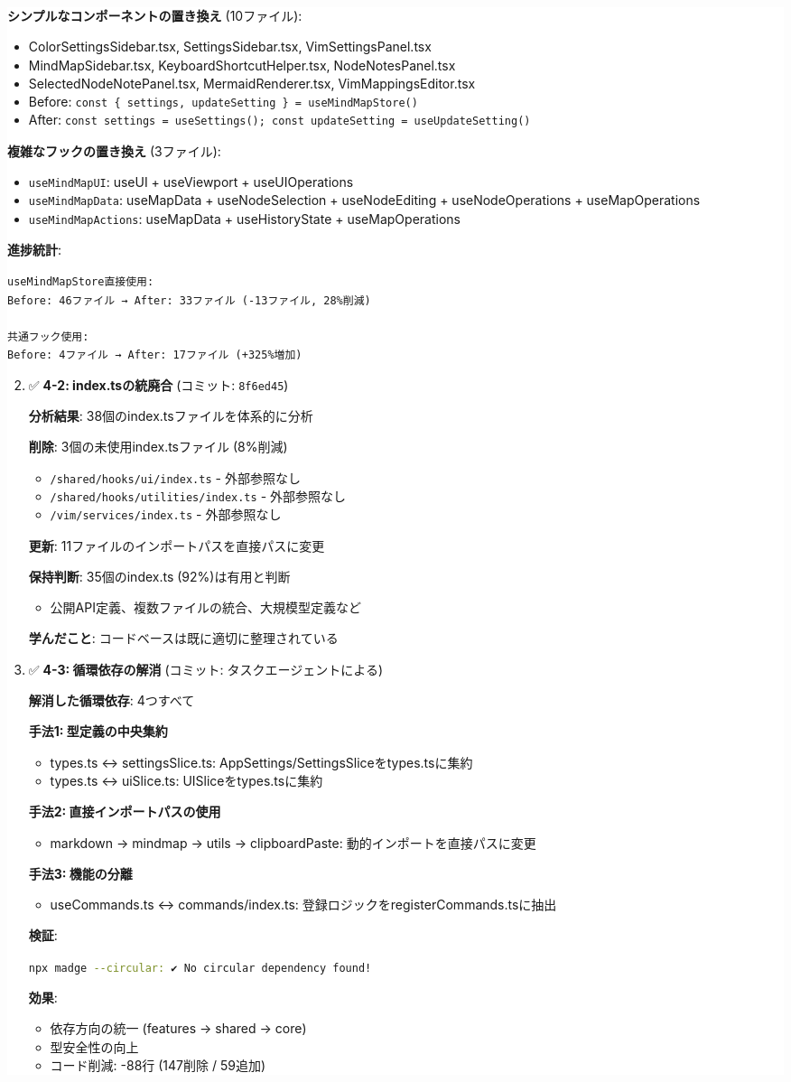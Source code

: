    **シンプルなコンポーネントの置き換え** (10ファイル):
   - ColorSettingsSidebar.tsx, SettingsSidebar.tsx, VimSettingsPanel.tsx
   - MindMapSidebar.tsx, KeyboardShortcutHelper.tsx, NodeNotesPanel.tsx
   - SelectedNodeNotePanel.tsx, MermaidRenderer.tsx, VimMappingsEditor.tsx
   - Before: `const { settings, updateSetting } = useMindMapStore()`
   - After: `const settings = useSettings(); const updateSetting = useUpdateSetting()`

   **複雑なフックの置き換え** (3ファイル):
   - `useMindMapUI`: useUI + useViewport + useUIOperations
   - `useMindMapData`: useMapData + useNodeSelection + useNodeEditing + useNodeOperations + useMapOperations
   - `useMindMapActions`: useMapData + useHistoryState + useMapOperations

   **進捗統計**:

   ```text
   useMindMapStore直接使用:
   Before: 46ファイル → After: 33ファイル (-13ファイル, 28%削減)

   共通フック使用:
   Before: 4ファイル → After: 17ファイル (+325%増加)
   ```

2. ✅ **4-2: index.tsの統廃合** (コミット: `8f6ed45`)

   **分析結果**: 38個のindex.tsファイルを体系的に分析

   **削除**: 3個の未使用index.tsファイル (8%削減)
   - `/shared/hooks/ui/index.ts` - 外部参照なし
   - `/shared/hooks/utilities/index.ts` - 外部参照なし
   - `/vim/services/index.ts` - 外部参照なし

   **更新**: 11ファイルのインポートパスを直接パスに変更

   **保持判断**: 35個のindex.ts (92%)は有用と判断
   - 公開API定義、複数ファイルの統合、大規模型定義など

   **学んだこと**: コードベースは既に適切に整理されている

3. ✅ **4-3: 循環依存の解消** (コミット: タスクエージェントによる)

   **解消した循環依存**: 4つすべて

   **手法1: 型定義の中央集約**
   - types.ts ↔ settingsSlice.ts: AppSettings/SettingsSliceをtypes.tsに集約
   - types.ts ↔ uiSlice.ts: UISliceをtypes.tsに集約

   **手法2: 直接インポートパスの使用**
   - markdown → mindmap → utils → clipboardPaste: 動的インポートを直接パスに変更

   **手法3: 機能の分離**
   - useCommands.ts ↔ commands/index.ts: 登録ロジックをregisterCommands.tsに抽出

   **検証**:

   ```bash
   npx madge --circular: ✔ No circular dependency found!
   ```

   **効果**:
   - 依存方向の統一 (features → shared → core)
   - 型安全性の向上
   - コード削減: -88行 (147削除 / 59追加)
